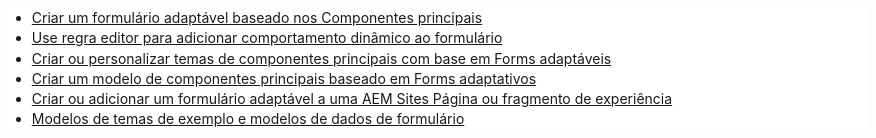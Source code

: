 * [Criar um formulário adaptável baseado nos Componentes principais](create-an-adaptive-form-core-components.md)
* [Use regra editor para adicionar comportamento dinâmico ao formulário](rule-editor.md)
* [Criar ou personalizar temas de componentes principais com base em Forms adaptáveis](create-or-customize-themes-for-adaptive-forms-core-components.md)
* [Criar um modelo de componentes principais baseado em Forms adaptativos](template-editor.md)
* [Criar ou adicionar um formulário adaptável a uma AEM Sites Página ou fragmento de experiência](create-or-add-an-adaptive-form-to-aem-sites-page.md)
* [Modelos de temas de exemplo e modelos de dados de formulário](https://experienceleague.adobe.com/docs/experience-manager-core-components/using/adaptive-forms/sample-themes-templates-form-data-models-core-components.html)
